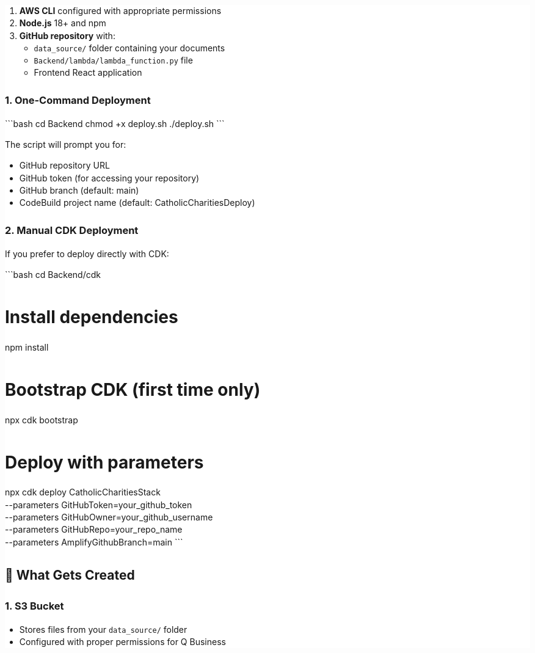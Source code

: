 1. **AWS CLI** configured with appropriate permissions
2. **Node.js** 18+ and npm
3. **GitHub repository** with:
   - `data_source/` folder containing your documents
   - `Backend/lambda/lambda_function.py` file
   - Frontend React application

### 1. One-Command Deployment

\`\`\`bash
cd Backend
chmod +x deploy.sh
./deploy.sh
\`\`\`

The script will prompt you for:
- GitHub repository URL
- GitHub token (for accessing your repository)
- GitHub branch (default: main)
- CodeBuild project name (default: CatholicCharitiesDeploy)

### 2. Manual CDK Deployment

If you prefer to deploy directly with CDK:

\`\`\`bash
cd Backend/cdk

# Install dependencies
npm install

# Bootstrap CDK (first time only)
npx cdk bootstrap

# Deploy with parameters
npx cdk deploy CatholicCharitiesStack \
  --parameters GitHubToken=your_github_token \
  --parameters GitHubOwner=your_github_username \
  --parameters GitHubRepo=your_repo_name \
  --parameters AmplifyGithubBranch=main
\`\`\`

## 🔧 What Gets Created

### 1. **S3 Bucket**
- Stores files from your `data_source/` folder
- Configured with proper permissions for Q Business
